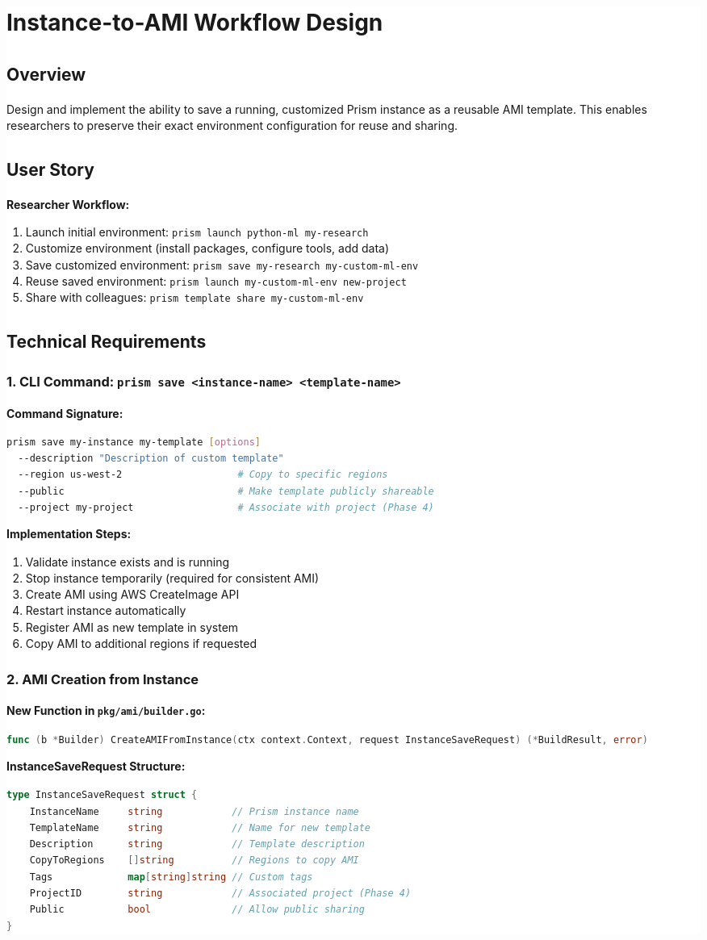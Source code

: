 # Instance-to-AMI Workflow Design

## Overview

Design and implement the ability to save a running, customized Prism instance as a reusable AMI template. This enables researchers to preserve their exact environment configuration for reuse and sharing.

## User Story

**Researcher Workflow:**
1. Launch initial environment: `prism launch python-ml my-research`  
2. Customize environment (install packages, configure tools, add data)
3. Save customized environment: `prism save my-research my-custom-ml-env`
4. Reuse saved environment: `prism launch my-custom-ml-env new-project`
5. Share with colleagues: `prism template share my-custom-ml-env`

## Technical Requirements

### 1. CLI Command: `prism save <instance-name> <template-name>`

**Command Signature:**
```bash
prism save my-instance my-template [options]
  --description "Description of custom template"
  --region us-west-2                    # Copy to specific regions  
  --public                              # Make template publicly shareable
  --project my-project                  # Associate with project (Phase 4)
```

**Implementation Steps:**
1. Validate instance exists and is running
2. Stop instance temporarily (required for consistent AMI)
3. Create AMI using AWS CreateImage API  
4. Restart instance automatically
5. Register AMI as new template in system
6. Copy AMI to additional regions if requested

### 2. AMI Creation from Instance

**New Function in `pkg/ami/builder.go`:**
```go
func (b *Builder) CreateAMIFromInstance(ctx context.Context, request InstanceSaveRequest) (*BuildResult, error)
```

**InstanceSaveRequest Structure:**
```go
type InstanceSaveRequest struct {
    InstanceName     string            // Prism instance name
    TemplateName     string            // Name for new template
    Description      string            // Template description  
    CopyToRegions    []string          // Regions to copy AMI
    Tags             map[string]string // Custom tags
    ProjectID        string            // Associated project (Phase 4)
    Public           bool              // Allow public sharing
}
```
